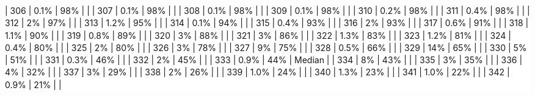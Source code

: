 | 306 | 0.1% | 98% |  |
| 307 | 0.1% | 98% |  |
| 308 | 0.1% | 98% |  |
| 309 | 0.1% | 98% |  |
| 310 | 0.2% | 98% |  |
| 311 | 0.4% | 98% |  |
| 312 | 2% | 97% |  |
| 313 | 1.2% | 95% |  |
| 314 | 0.1% | 94% |  |
| 315 | 0.4% | 93% |  |
| 316 | 2% | 93% |  |
| 317 | 0.6% | 91% |  |
| 318 | 1.1% | 90% |  |
| 319 | 0.8% | 89% |  |
| 320 | 3% | 88% |  |
| 321 | 3% | 86% |  |
| 322 | 1.3% | 83% |  |
| 323 | 1.2% | 81% |  |
| 324 | 0.4% | 80% |  |
| 325 | 2% | 80% |  |
| 326 | 3% | 78% |  |
| 327 | 9% | 75% |  |
| 328 | 0.5% | 66% |  |
| 329 | 14% | 65% |  |
| 330 | 5% | 51% |  |
| 331 | 0.3% | 46% |  |
| 332 | 2% | 45% |  |
| 333 | 0.9% | 44% | Median |
| 334 | 8% | 43% |  |
| 335 | 3% | 35% |  |
| 336 | 4% | 32% |  |
| 337 | 3% | 29% |  |
| 338 | 2% | 26% |  |
| 339 | 1.0% | 24% |  |
| 340 | 1.3% | 23% |  |
| 341 | 1.0% | 22% |  |
| 342 | 0.9% | 21% |  |